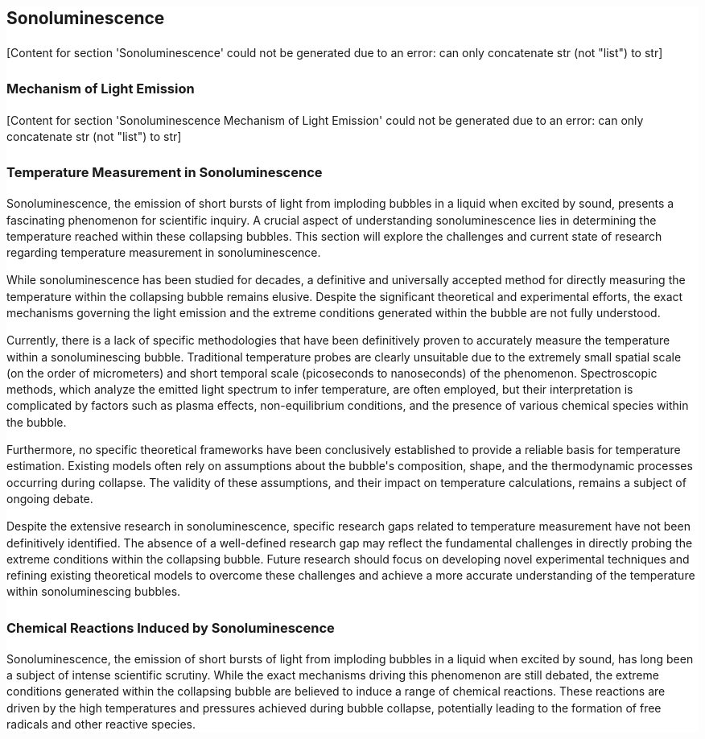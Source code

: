 
## Sonoluminescence

[Content for section 'Sonoluminescence' could not be generated due to an error: can only concatenate str (not "list") to str]

### Mechanism of Light Emission

[Content for section 'Sonoluminescence Mechanism of Light Emission' could not be generated due to an error: can only concatenate str (not "list") to str]

### Temperature Measurement in Sonoluminescence

Sonoluminescence, the emission of short bursts of light from imploding bubbles in a liquid when excited by sound, presents a fascinating phenomenon for scientific inquiry. A crucial aspect of understanding sonoluminescence lies in determining the temperature reached within these collapsing bubbles. This section will explore the challenges and current state of research regarding temperature measurement in sonoluminescence.

While sonoluminescence has been studied for decades, a definitive and universally accepted method for directly measuring the temperature within the collapsing bubble remains elusive. Despite the significant theoretical and experimental efforts, the exact mechanisms governing the light emission and the extreme conditions generated within the bubble are not fully understood.

Currently, there is a lack of specific methodologies that have been definitively proven to accurately measure the temperature within a sonoluminescing bubble. Traditional temperature probes are clearly unsuitable due to the extremely small spatial scale (on the order of micrometers) and short temporal scale (picoseconds to nanoseconds) of the phenomenon. Spectroscopic methods, which analyze the emitted light spectrum to infer temperature, are often employed, but their interpretation is complicated by factors such as plasma effects, non-equilibrium conditions, and the presence of various chemical species within the bubble.

Furthermore, no specific theoretical frameworks have been conclusively established to provide a reliable basis for temperature estimation. Existing models often rely on assumptions about the bubble's composition, shape, and the thermodynamic processes occurring during collapse. The validity of these assumptions, and their impact on temperature calculations, remains a subject of ongoing debate.

Despite the extensive research in sonoluminescence, specific research gaps related to temperature measurement have not been definitively identified. The absence of a well-defined research gap may reflect the fundamental challenges in directly probing the extreme conditions within the collapsing bubble. Future research should focus on developing novel experimental techniques and refining existing theoretical models to overcome these challenges and achieve a more accurate understanding of the temperature within sonoluminescing bubbles.


### Chemical Reactions Induced by Sonoluminescence

Sonoluminescence, the emission of short bursts of light from imploding bubbles in a liquid when excited by sound, has long been a subject of intense scientific scrutiny. While the exact mechanisms driving this phenomenon are still debated, the extreme conditions generated within the collapsing bubble are believed to induce a range of chemical reactions. These reactions are driven by the high temperatures and pressures achieved during bubble collapse, potentially leading to the formation of free radicals and other reactive species.
